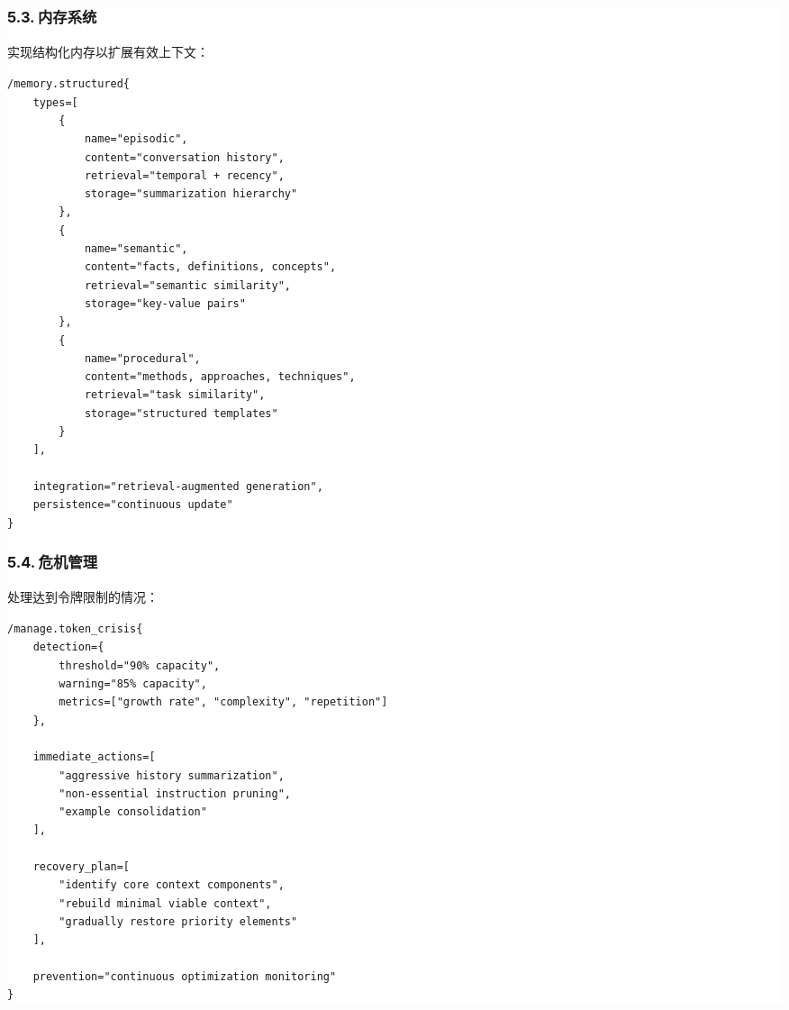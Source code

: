 ```
```

### 5.3. 内存系统

实现结构化内存以扩展有效上下文：

```
/memory.structured{
    types=[
        {
            name="episodic",
            content="conversation history",
            retrieval="temporal + recency",
            storage="summarization hierarchy"
        },
        {
            name="semantic",
            content="facts, definitions, concepts",
            retrieval="semantic similarity",
            storage="key-value pairs"
        },
        {
            name="procedural",
            content="methods, approaches, techniques",
            retrieval="task similarity",
            storage="structured templates"
        }
    ],
    
    integration="retrieval-augmented generation",
    persistence="continuous update"
}
```

### 5.4. 危机管理

处理达到令牌限制的情况：

```
/manage.token_crisis{
    detection={
        threshold="90% capacity",
        warning="85% capacity",
        metrics=["growth rate", "complexity", "repetition"]
    },
    
    immediate_actions=[
        "aggressive history summarization",
        "non-essential instruction pruning",
        "example consolidation"
    ],
    
    recovery_plan=[
        "identify core context components",
        "rebuild minimal viable context",
        "gradually restore priority elements"
    ],
    
    prevention="continuous optimization monitoring"
}
```
